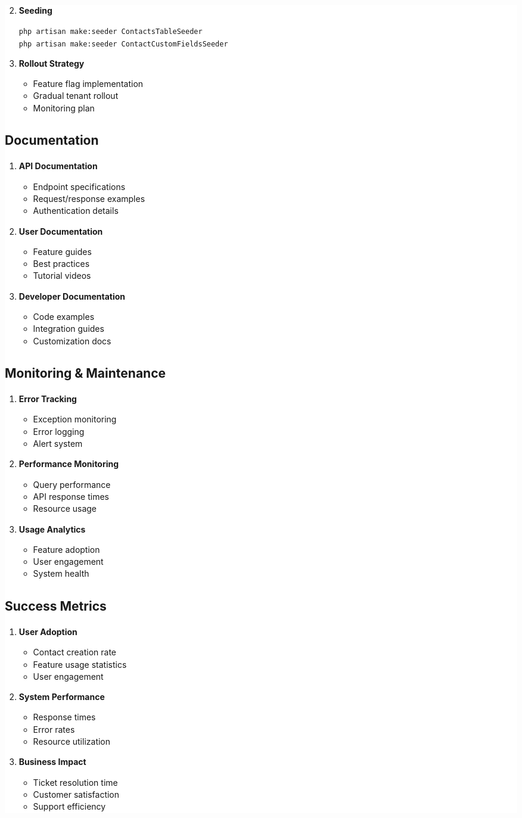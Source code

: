 2. **Seeding**
   ```bash
   php artisan make:seeder ContactsTableSeeder
   php artisan make:seeder ContactCustomFieldsSeeder
   ```

3. **Rollout Strategy**
   - Feature flag implementation
   - Gradual tenant rollout
   - Monitoring plan

## Documentation

1. **API Documentation**
   - Endpoint specifications
   - Request/response examples
   - Authentication details

2. **User Documentation**
   - Feature guides
   - Best practices
   - Tutorial videos

3. **Developer Documentation**
   - Code examples
   - Integration guides
   - Customization docs

## Monitoring & Maintenance

1. **Error Tracking**
   - Exception monitoring
   - Error logging
   - Alert system

2. **Performance Monitoring**
   - Query performance
   - API response times
   - Resource usage

3. **Usage Analytics**
   - Feature adoption
   - User engagement
   - System health

## Success Metrics

1. **User Adoption**
   - Contact creation rate
   - Feature usage statistics
   - User engagement

2. **System Performance**
   - Response times
   - Error rates
   - Resource utilization

3. **Business Impact**
   - Ticket resolution time
   - Customer satisfaction
   - Support efficiency 